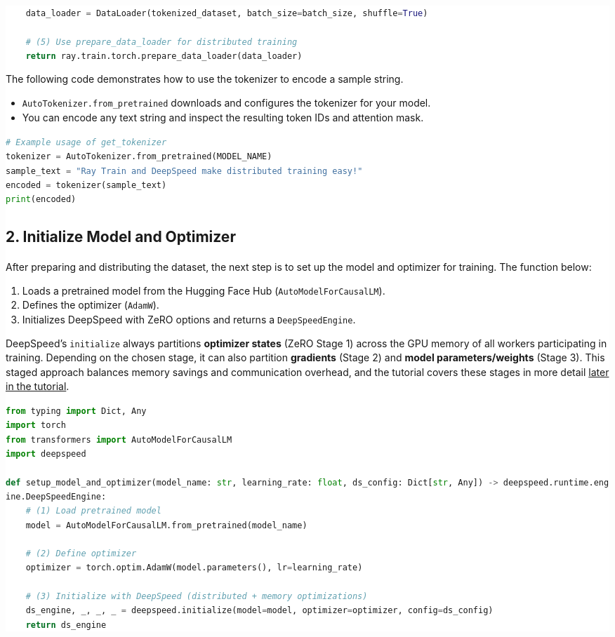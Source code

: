 ```python
    data_loader = DataLoader(tokenized_dataset, batch_size=batch_size, shuffle=True)

    # (5) Use prepare_data_loader for distributed training
    return ray.train.torch.prepare_data_loader(data_loader)
```

The following code demonstrates how to use the tokenizer to encode a sample string. 
- `AutoTokenizer.from_pretrained` downloads and configures the tokenizer for your model.
- You can encode any text string and inspect the resulting token IDs and attention mask.


```python
# Example usage of get_tokenizer
tokenizer = AutoTokenizer.from_pretrained(MODEL_NAME)
sample_text = "Ray Train and DeepSpeed make distributed training easy!"
encoded = tokenizer(sample_text)
print(encoded)
```


## 2. Initialize Model and Optimizer

After preparing and distributing the dataset, the next step is to set up the model and optimizer for training. The function below:

1. Loads a pretrained model from the Hugging Face Hub (`AutoModelForCausalLM`).  
2. Defines the optimizer (`AdamW`).  
3. Initializes DeepSpeed with ZeRO options and returns a `DeepSpeedEngine`.

DeepSpeed’s `initialize` always partitions **optimizer states** (ZeRO Stage 1) across the GPU memory of all workers participating in training. Depending on the chosen stage, it can also partition **gradients** (Stage 2) and **model parameters/weights** (Stage 3). This staged approach balances memory savings and communication overhead, and the tutorial covers these stages in more detail [later in the tutorial](#deepspeed-zero-stages).


```python
from typing import Dict, Any
import torch
from transformers import AutoModelForCausalLM
import deepspeed

def setup_model_and_optimizer(model_name: str, learning_rate: float, ds_config: Dict[str, Any]) -> deepspeed.runtime.engine.DeepSpeedEngine:
    # (1) Load pretrained model
    model = AutoModelForCausalLM.from_pretrained(model_name)

    # (2) Define optimizer
    optimizer = torch.optim.AdamW(model.parameters(), lr=learning_rate)

    # (3) Initialize with DeepSpeed (distributed + memory optimizations)
    ds_engine, _, _, _ = deepspeed.initialize(model=model, optimizer=optimizer, config=ds_config)
    return ds_engine

```
